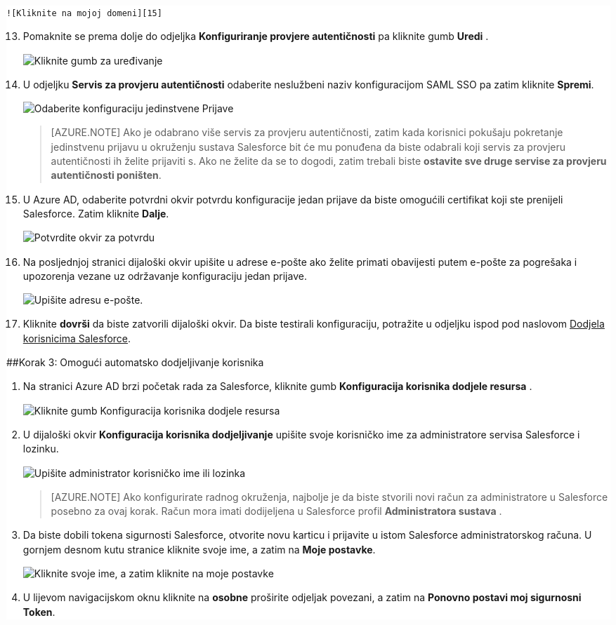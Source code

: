     ![Kliknite na mojoj domeni][15]

13. Pomaknite se prema dolje do odjeljka **Konfiguriranje provjere autentičnosti** pa kliknite gumb **Uredi** .

    ![Kliknite gumb za uređivanje][16]

14. U odjeljku **Servis za provjeru autentičnosti** odaberite neslužbeni naziv konfiguracijom SAML SSO pa zatim kliknite **Spremi**.

    ![Odaberite konfiguraciju jedinstvene Prijave][17]

    > [AZURE.NOTE] Ako je odabrano više servis za provjeru autentičnosti, zatim kada korisnici pokušaju pokretanje jedinstvenu prijavu u okruženju sustava Salesforce bit će mu ponuđena da biste odabrali koji servis za provjeru autentičnosti ih želite prijaviti s. Ako ne želite da se to dogodi, zatim trebali biste **ostavite sve druge servise za provjeru autentičnosti poništen**.

15. U Azure AD, odaberite potvrdni okvir potvrdu konfiguracije jedan prijave da biste omogućili certifikat koji ste prenijeli Salesforce. Zatim kliknite **Dalje**.

    ![Potvrdite okvir za potvrdu][18]

16. Na posljednjoj stranici dijaloški okvir upišite u adrese e-pošte ako želite primati obavijesti putem e-pošte za pogrešaka i upozorenja vezane uz održavanje konfiguraciju jedan prijave. 

    ![Upišite adresu e-pošte.][19]

17. Kliknite **dovrši** da biste zatvorili dijaloški okvir. Da biste testirali konfiguraciju, potražite u odjeljku ispod pod naslovom [Dodjela korisnicima Salesforce](#step-4-assign-users-to-salesforce).

##<a name="step-3-enable-automated-user-provisioning"></a>Korak 3: Omogući automatsko dodjeljivanje korisnika

1. Na stranici Azure AD brzi početak rada za Salesforce, kliknite gumb **Konfiguracija korisnika dodjele resursa** .

    ![Kliknite gumb Konfiguracija korisnika dodjele resursa][20]

2. U dijaloški okvir **Konfiguracija korisnika dodjeljivanje** upišite svoje korisničko ime za administratore servisa Salesforce i lozinku.

    ![Upišite administrator korisničko ime ili lozinka][21]

    > [AZURE.NOTE] Ako konfigurirate radnog okruženja, najbolje je da biste stvorili novi račun za administratore u Salesforce posebno za ovaj korak. Račun mora imati dodijeljena u Salesforce profil **Administratora sustava** .

3. Da biste dobili tokena sigurnosti Salesforce, otvorite novu karticu i prijavite u istom Salesforce administratorskog računa. U gornjem desnom kutu stranice kliknite svoje ime, a zatim na **Moje postavke**.

    ![Kliknite svoje ime, a zatim kliknite na moje postavke][22]

4. U lijevom navigacijskom oknu kliknite na **osobne** proširite odjeljak povezani, a zatim na **Ponovno postavi moj sigurnosni Token**.


[0]: ./media/active-directory-saas-salesforce-tutorial/azure-active-directory.png
[1]: ./media/active-directory-saas-salesforce-tutorial/applications-tab.png
[2]: ./media/active-directory-saas-salesforce-tutorial/add-app.png
[3]: ./media/active-directory-saas-salesforce-tutorial/add-app-gallery.png
[4]: ./media/active-directory-saas-salesforce-tutorial/add-salesforce.png
[5]: ./media/active-directory-saas-salesforce-tutorial/salesforce-added.png
[6]: ./media/active-directory-saas-salesforce-tutorial/config-sso.png
[7]: ./media/active-directory-saas-salesforce-tutorial/select-azure-ad-sso.png
[8]: ./media/active-directory-saas-salesforce-tutorial/config-app-settings.png
[9]: ./media/active-directory-saas-salesforce-tutorial/download-certificate.png
[10]: ./media/active-directory-saas-salesforce-tutorial/sf-admin-sso.png
[11]: ./media/active-directory-saas-salesforce-tutorial/sf-admin-sso-edit.png
[12]: ./media/active-directory-saas-salesforce-tutorial/sf-enable-saml.png
[13]: ./media/active-directory-saas-salesforce-tutorial/sf-admin-sso-new.png
[14]: ./media/active-directory-saas-salesforce-tutorial/sf-saml-config.png
[15]: ./media/active-directory-saas-salesforce-tutorial/sf-my-domain.png
[16]: ./media/active-directory-saas-salesforce-tutorial/sf-edit-auth-config.png
[17]: ./media/active-directory-saas-salesforce-tutorial/sf-auth-config.png
[18]: ./media/active-directory-saas-salesforce-tutorial/sso-confirm.png
[19]: ./media/active-directory-saas-salesforce-tutorial/sso-notification.png
[20]: ./media/active-directory-saas-salesforce-tutorial/config-prov.png
[21]: ./media/active-directory-saas-salesforce-tutorial/config-prov-dialog.png
[22]: ./media/active-directory-saas-salesforce-tutorial/sf-my-settings.png
[23]: ./media/active-directory-saas-salesforce-tutorial/sf-personal-reset.png
[24]: ./media/active-directory-saas-salesforce-tutorial/sf-reset-token.png
[25]: ./media/active-directory-saas-salesforce-tutorial/got-the-token.png
[26]: ./media/active-directory-saas-salesforce-tutorial/prov-confirm.png
[27]: ./media/active-directory-saas-salesforce-tutorial/assign-users.png
[28]: ./media/active-directory-saas-salesforce-tutorial/assign-confirm.png
[29]: ./media/active-directory-saas-salesforce-tutorial/assign-sf-profile.png